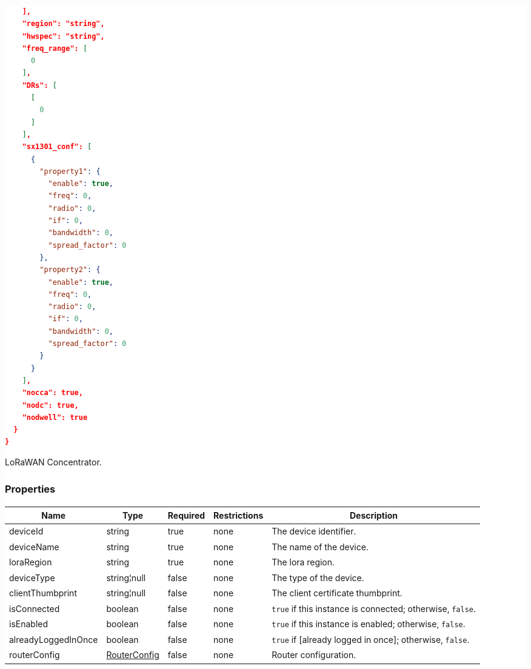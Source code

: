 ```json
    ],
    "region": "string",
    "hwspec": "string",
    "freq_range": [
      0
    ],
    "DRs": [
      [
        0
      ]
    ],
    "sx1301_conf": [
      {
        "property1": {
          "enable": true,
          "freq": 0,
          "radio": 0,
          "if": 0,
          "bandwidth": 0,
          "spread_factor": 0
        },
        "property2": {
          "enable": true,
          "freq": 0,
          "radio": 0,
          "if": 0,
          "bandwidth": 0,
          "spread_factor": 0
        }
      }
    ],
    "nocca": true,
    "nodc": true,
    "nodwell": true
  }
}

```

LoRaWAN Concentrator.

### Properties

|Name|Type|Required|Restrictions|Description|
|---|---|---|---|---|
|deviceId|string|true|none|The device identifier.|
|deviceName|string|true|none|The name of the device.|
|loraRegion|string|true|none|The lora region.|
|deviceType|string¦null|false|none|The type of the device.|
|clientThumbprint|string¦null|false|none|The client certificate thumbprint.|
|isConnected|boolean|false|none|`true` if this instance is connected; otherwise, `false`.|
|isEnabled|boolean|false|none|`true` if this instance is enabled; otherwise, `false`.|
|alreadyLoggedInOnce|boolean|false|none|`true` if [already logged in once]; otherwise, `false`.|
|routerConfig|[RouterConfig](#schemarouterconfig)|false|none|Router configuration.|
